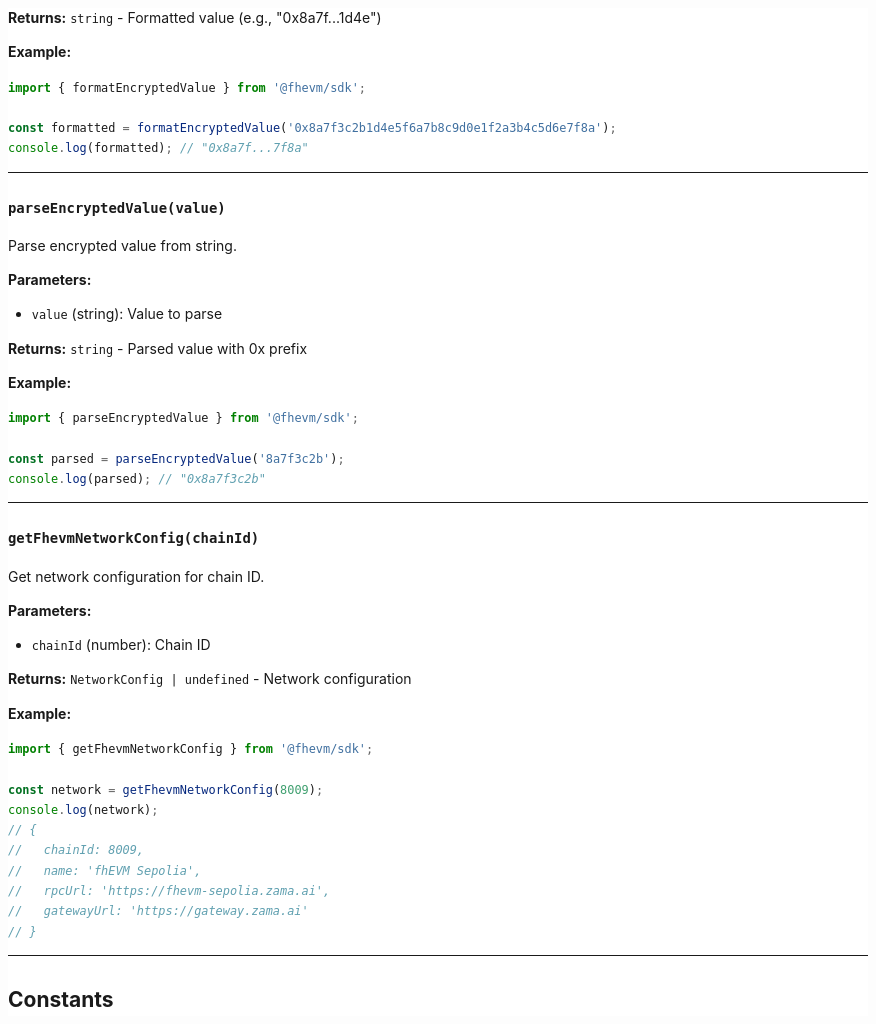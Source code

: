 **Returns:** `string` - Formatted value (e.g., "0x8a7f...1d4e")

**Example:**
```typescript
import { formatEncryptedValue } from '@fhevm/sdk';

const formatted = formatEncryptedValue('0x8a7f3c2b1d4e5f6a7b8c9d0e1f2a3b4c5d6e7f8a');
console.log(formatted); // "0x8a7f...7f8a"
```

---

### `parseEncryptedValue(value)`

Parse encrypted value from string.

**Parameters:**
- `value` (string): Value to parse

**Returns:** `string` - Parsed value with 0x prefix

**Example:**
```typescript
import { parseEncryptedValue } from '@fhevm/sdk';

const parsed = parseEncryptedValue('8a7f3c2b');
console.log(parsed); // "0x8a7f3c2b"
```

---

### `getFhevmNetworkConfig(chainId)`

Get network configuration for chain ID.

**Parameters:**
- `chainId` (number): Chain ID

**Returns:** `NetworkConfig | undefined` - Network configuration

**Example:**
```typescript
import { getFhevmNetworkConfig } from '@fhevm/sdk';

const network = getFhevmNetworkConfig(8009);
console.log(network);
// {
//   chainId: 8009,
//   name: 'fhEVM Sepolia',
//   rpcUrl: 'https://fhevm-sepolia.zama.ai',
//   gatewayUrl: 'https://gateway.zama.ai'
// }
```

---

## Constants
